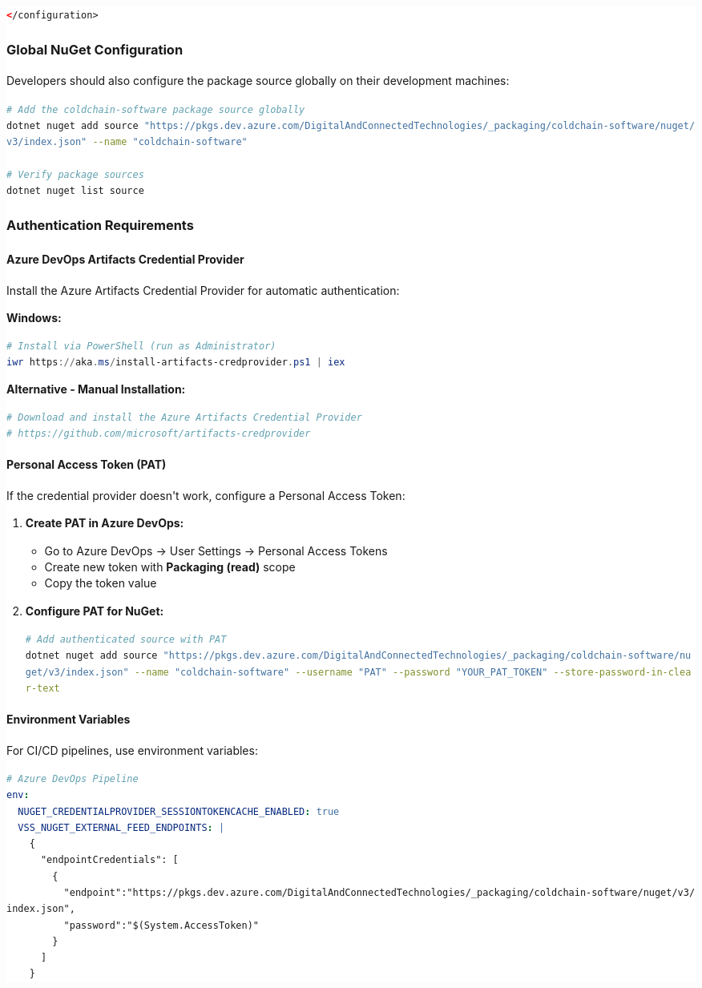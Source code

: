 ```xml
</configuration>
```

### Global NuGet Configuration

Developers should also configure the package source globally on their development machines:

```bash
# Add the coldchain-software package source globally
dotnet nuget add source "https://pkgs.dev.azure.com/DigitalAndConnectedTechnologies/_packaging/coldchain-software/nuget/v3/index.json" --name "coldchain-software"

# Verify package sources
dotnet nuget list source
```

### Authentication Requirements

#### Azure DevOps Artifacts Credential Provider

Install the Azure Artifacts Credential Provider for automatic authentication:

**Windows:**
```powershell
# Install via PowerShell (run as Administrator)
iwr https://aka.ms/install-artifacts-credprovider.ps1 | iex
```

**Alternative - Manual Installation:**
```bash
# Download and install the Azure Artifacts Credential Provider
# https://github.com/microsoft/artifacts-credprovider
```

#### Personal Access Token (PAT)

If the credential provider doesn't work, configure a Personal Access Token:

1. **Create PAT in Azure DevOps:**
   - Go to Azure DevOps → User Settings → Personal Access Tokens
   - Create new token with **Packaging (read)** scope
   - Copy the token value

2. **Configure PAT for NuGet:**
   ```bash
   # Add authenticated source with PAT
   dotnet nuget add source "https://pkgs.dev.azure.com/DigitalAndConnectedTechnologies/_packaging/coldchain-software/nuget/v3/index.json" --name "coldchain-software" --username "PAT" --password "YOUR_PAT_TOKEN" --store-password-in-clear-text
   ```

#### Environment Variables

For CI/CD pipelines, use environment variables:

```yaml
# Azure DevOps Pipeline
env:
  NUGET_CREDENTIALPROVIDER_SESSIONTOKENCACHE_ENABLED: true
  VSS_NUGET_EXTERNAL_FEED_ENDPOINTS: |
    {
      "endpointCredentials": [
        {
          "endpoint":"https://pkgs.dev.azure.com/DigitalAndConnectedTechnologies/_packaging/coldchain-software/nuget/v3/index.json", 
          "password":"$(System.AccessToken)"
        }
      ]
    }
```